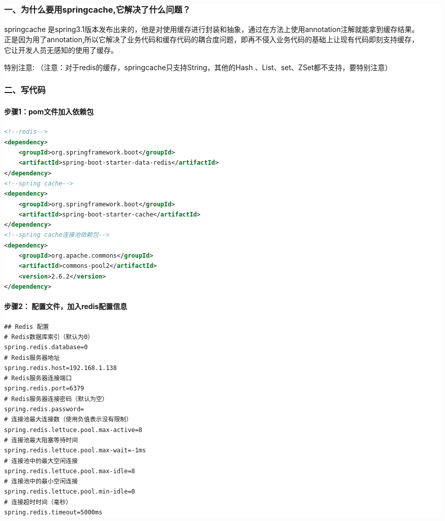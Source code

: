### 一、为什么要用springcache,它解决了什么问题？
springcache 是spring3.1版本发布出来的，他是对使用缓存进行封装和抽象，通过在方法上使用annotation注解就能拿到缓存结果。  
正是因为用了annotation,所以它解决了业务代码和缓存代码的耦合度问题，即再不侵入业务代码的基础上让现有代码即刻支持缓存，  
它让开发人员无感知的使用了缓存。 

特别注意:
（注意：对于redis的缓存，springcache只支持String，其他的Hash 、List、set、ZSet都不支持，要特别注意）

### 二、写代码
#### 步骤1：pom文件加入依赖包

```xml 
<!--redis-->
<dependency>
    <groupId>org.springframework.boot</groupId>
    <artifactId>spring-boot-starter-data-redis</artifactId>
</dependency>
<!--spring cache-->
<dependency>
    <groupId>org.springframework.boot</groupId>
    <artifactId>spring-boot-starter-cache</artifactId>
</dependency>
<!--spring cache连接池依赖包-->
<dependency>
    <groupId>org.apache.commons</groupId>
    <artifactId>commons-pool2</artifactId>
    <version>2.6.2</version>
</dependency>
```

#### 步骤2： 配置文件，加入redis配置信息

```properties 
## Redis 配置
# Redis数据库索引（默认为0）
spring.redis.database=0  
# Redis服务器地址
spring.redis.host=192.168.1.138
# Redis服务器连接端口
spring.redis.port=6379  
# Redis服务器连接密码（默认为空）
spring.redis.password=
# 连接池最大连接数（使用负值表示没有限制）
spring.redis.lettuce.pool.max-active=8  
# 连接池最大阻塞等待时间
spring.redis.lettuce.pool.max-wait=-1ms
# 连接池中的最大空闲连接
spring.redis.lettuce.pool.max-idle=8  
# 连接池中的最小空闲连接
spring.redis.lettuce.pool.min-idle=0  
# 连接超时时间（毫秒）
spring.redis.timeout=5000ms
```
